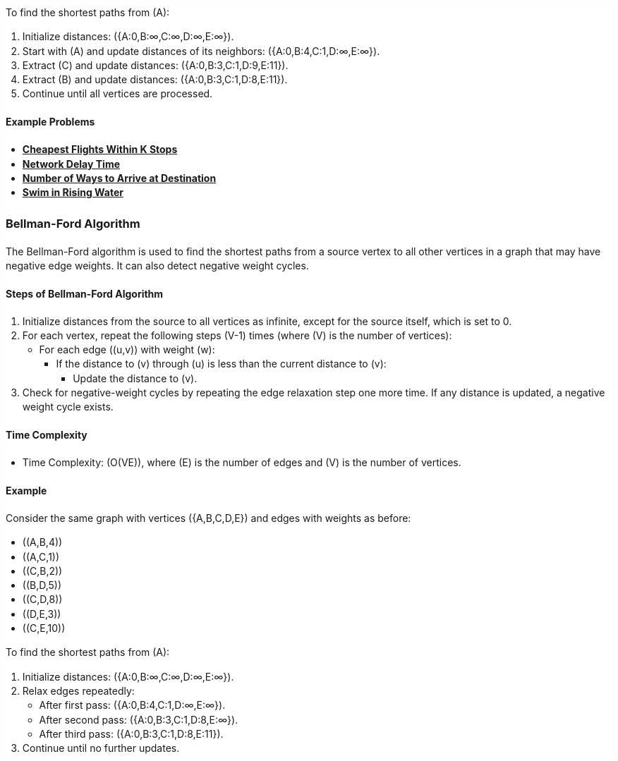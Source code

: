 To find the shortest paths from \(A\):

1. Initialize distances: \(\{A:0,B:∞,C:∞,D:∞,E:∞\}\).
2. Start with \(A\) and update distances of its neighbors: \(\{A:0,B:4,C:1,D:∞,E:∞\}\).
3. Extract \(C\) and update distances: \(\{A:0,B:3,C:1,D:9,E:11\}\).
4. Extract \(B\) and update distances: \(\{A:0,B:3,C:1,D:8,E:11\}\).
5. Continue until all vertices are processed.

#### Example Problems

- **[Cheapest Flights Within K Stops](https://leetcode.com/problems/cheapest-flights-within-k-stops/)**
- **[Network Delay Time](https://leetcode.com/problems/network-delay-time/)**
- **[Number of Ways to Arrive at Destination](https://leetcode.com/problems/number-of-ways-to-arrive-at-destination/)**
- **[Swim in Rising Water](https://leetcode.com/problems/swim-in-rising-water/)**

### Bellman-Ford Algorithm

The Bellman-Ford algorithm is used to find the shortest paths from a source vertex to all other vertices in a graph that may have negative edge weights. It can also detect negative weight cycles.

#### Steps of Bellman-Ford Algorithm

1. Initialize distances from the source to all vertices as infinite, except for the source itself, which is set to 0.
2. For each vertex, repeat the following steps \(V-1\) times (where \(V\) is the number of vertices):
    - For each edge \((u,v)\) with weight \(w\):
        - If the distance to \(v\) through \(u\) is less than the current distance to \(v\):
            - Update the distance to \(v\).
3. Check for negative-weight cycles by repeating the edge relaxation step one more time. If any distance is updated, a negative weight cycle exists.

#### Time Complexity

- Time Complexity: \(O(VE)\), where \(E\) is the number of edges and \(V\) is the number of vertices.

#### Example

Consider the same graph with vertices \(\{A,B,C,D,E\}\) and edges with weights as before:

- \((A,B,4)\)
- \((A,C,1)\)
- \((C,B,2)\)
- \((B,D,5)\)
- \((C,D,8)\)
- \((D,E,3)\)
- \((C,E,10)\)

To find the shortest paths from \(A\):

1. Initialize distances: \(\{A:0,B:∞,C:∞,D:∞,E:∞\}\).
2. Relax edges repeatedly:
    - After first pass: \(\{A:0,B:4,C:1,D:∞,E:∞\}\).
    - After second pass: \(\{A:0,B:3,C:1,D:8,E:∞\}\).
    - After third pass: \(\{A:0,B:3,C:1,D:8,E:11\}\).
3. Continue until no further updates.
